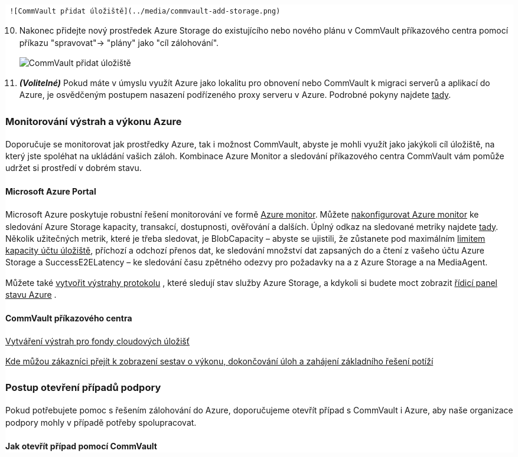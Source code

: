      ![CommVault přidat úložiště](../media/commvault-add-storage.png)

10. Nakonec přidejte nový prostředek Azure Storage do existujícího nebo nového plánu v CommVault příkazového centra pomocí příkazu "spravovat"-> "plány" jako "cíl zálohování".

    ![CommVault přidat úložiště](../media/commvault-plan.png)

11. ***(Volitelné)*** Pokud máte v úmyslu využít Azure jako lokalitu pro obnovení nebo CommVault k migraci serverů a aplikací do Azure, je osvědčeným postupem nasazení podřízeného proxy serveru v Azure. Podrobné pokyny najdete [tady](https://documentation.commvault.com/commvault/v11/article?p=106208.htm).  

### <a name="azure-alerting-and-performance-monitoring"></a>Monitorování výstrah a výkonu Azure

Doporučuje se monitorovat jak prostředky Azure, tak i možnost CommVault, abyste je mohli využít jako jakýkoli cíl úložiště, na který jste spoléhat na ukládání vašich záloh. Kombinace Azure Monitor a sledování příkazového centra CommVault vám pomůže udržet si prostředí v dobrém stavu.

#### <a name="microsoft-azure-portal"></a>Microsoft Azure Portal

Microsoft Azure poskytuje robustní řešení monitorování ve formě [Azure monitor](https://docs.microsoft.com/azure/azure-monitor/insights/monitor-azure-resource). Můžete [nakonfigurovat Azure monitor](https://docs.microsoft.com/azure/storage/common/monitor-storage?toc=%2Fazure%2Fstorage%2Fblobs%2Ftoc.json&tabs=azure-powershell#configuration) ke sledování Azure Storage kapacity, transakcí, dostupnosti, ověřování a dalších. Úplný odkaz na sledované metriky najdete [tady](https://docs.microsoft.com/azure/storage/common/monitor-storage-reference). Několik užitečných metrik, které je třeba sledovat, je BlobCapacity – abyste se ujistili, že zůstanete pod maximálním [limitem kapacity účtu úložiště](https://docs.microsoft.com/azure/storage/common/scalability-targets-standard-account), příchozí a odchozí přenos dat, ke sledování množství dat zapsaných do a čtení z vašeho účtu Azure Storage a SuccessE2ELatency – ke sledování času zpětného odezvy pro požadavky na a z Azure Storage a na MediaAgent. 

Můžete také [vytvořit výstrahy protokolu](https://docs.microsoft.com/azure/service-health/alerts-activity-log-service-notifications) , které sledují stav služby Azure Storage, a kdykoli si budete moct zobrazit [řídicí panel stavu Azure](https://status.azure.com/status) .

#### <a name="commvault-command-center"></a>CommVault příkazového centra

[Vytváření výstrah pro fondy cloudových úložišť](https://documentation.commvault.com/commvault/v11/article?p=100514_3.htm)

[Kde můžou zákazníci přejít k zobrazení sestav o výkonu, dokončování úloh a zahájení základního řešení potíží](https://documentation.commvault.com/commvault/v11/article?p=95306_1.htm) 

### <a name="how-to-open-support-cases"></a>Postup otevření případů podpory

Pokud potřebujete pomoc s řešením zálohování do Azure, doporučujeme otevřít případ s CommVault i Azure, aby naše organizace podpory mohly v případě potřeby spolupracovat.

#### <a name="how-to-open-a-case-with-commvault"></a>Jak otevřít případ pomocí CommVault

